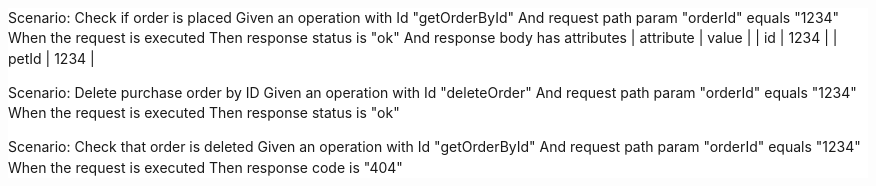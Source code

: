  Scenario: Check if order is placed
    Given an operation with Id "getOrderById"
    And request path param "orderId" equals "1234"
    When the request is executed
    Then response status is "ok"
    And response body has attributes
      | attribute | value |
      | id        | 1234  |
      | petId     | 1234  |

      
  Scenario: Delete purchase order by ID
    Given an operation with Id "deleteOrder"
    And request path param "orderId" equals "1234"
    When the request is executed
    Then response status is "ok"

  Scenario: Check that order is deleted
    Given an operation with Id "getOrderById"
    And request path param "orderId" equals "1234"
    When the request is executed
    Then response code is "404"
  
</code></pre></div>
